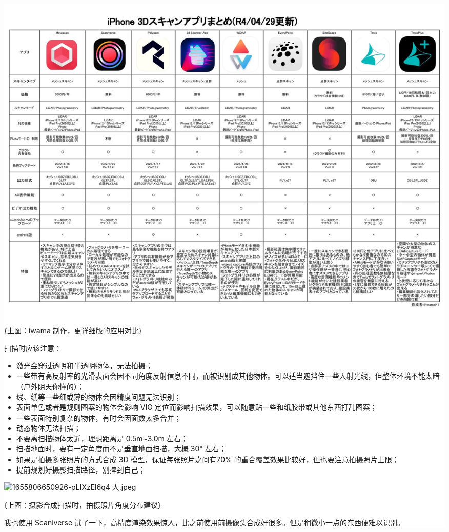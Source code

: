 ![1654527231659-4FjgstTaZ9.jpeg](Scenes%20Weekly%20%2374.assets/1654527231659-4FjgstTaZ9.jpeg)

{上图：iwama 制作，更详细版的应用对比}

扫描时应该注意：

- 激光会穿过透明和半透明物体，无法拍摄；
- 一些带有高反射率的光滑表面会因不同角度反射信息不同，而被识别成其他物体。可以适当遮挡住一些入射光线，但整体环境不能太暗（户外阴天你懂的）；
- 线、纸等一些细或薄的物体会因精度问题无法识别；
- 表面单色或者是规则图案的物体会影响 VIO 定位而影响扫描效果，可以随意贴一些和纸胶带或其他东西打乱图案；
- 一些表面特别复杂的物体，有时会因面数太多合并；
- 动态物体无法扫描；
- 不要离扫描物体太近，理想距离是 0.5m~3.0m 左右；
- 扫描地面时，要有一定角度而不是垂直地面扫描，大概 30° 左右；
- 如果是拍摄多张照片的方式合成 3D 模型，保证每张照片之间有70% 的重合覆盖效果比较好，但也要注意拍摄照片上限；
- 提前规划好摄影扫描路径，别摔到自己；

![1655806650926-oLIXzEl6q4 大.jpeg](Scenes%20Weekly%20%2374.assets/1655806650926-oLIXzEl6q4%20%E5%A4%A7.jpeg)

{上图：摄影合成扫描时，拍摄照片角度分布建议}

我也使用 Scaniverse 试了一下，高精度渲染效果惊人，比之前使用前摄像头合成好很多。但是稍微小一点的东西便难以识别。
